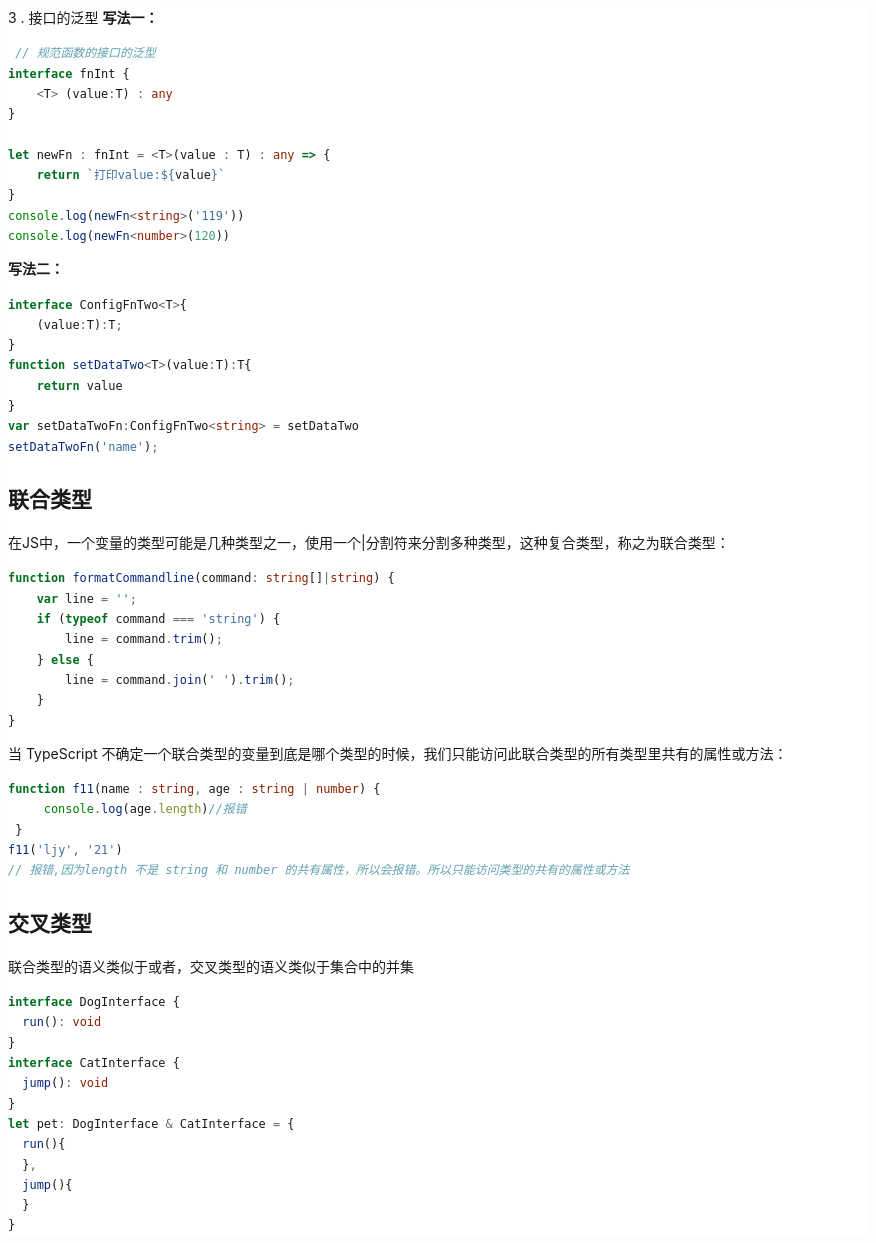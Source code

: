 ```typescript
```
3 . 接口的泛型
**写法一：**
```typescript 
 // 规范函数的接口的泛型
interface fnInt {
    <T> (value:T) : any
}

let newFn : fnInt = <T>(value : T) : any => {
    return `打印value:${value}`
}
console.log(newFn<string>('119'))
console.log(newFn<number>(120))
```
**写法二：**
```typescript 
interface ConfigFnTwo<T>{
    (value:T):T;
}
function setDataTwo<T>(value:T):T{
    return value
}
var setDataTwoFn:ConfigFnTwo<string> = setDataTwo
setDataTwoFn('name');
```

## 联合类型
在JS中，一个变量的类型可能是几种类型之一，使用一个|分割符来分割多种类型，这种复合类型，称之为联合类型：
```typescript
function formatCommandline(command: string[]|string) {
    var line = '';
    if (typeof command === 'string') {
        line = command.trim();
    } else {
        line = command.join(' ').trim();
    }
}
```
当 TypeScript 不确定一个联合类型的变量到底是哪个类型的时候，我们只能访问此联合类型的所有类型里共有的属性或方法：
```typescript
function f11(name : string, age : string | number) {
     console.log(age.length)//报错
 }
f11('ljy', '21')
// 报错,因为length 不是 string 和 number 的共有属性，所以会报错。所以只能访问类型的共有的属性或方法
```
## 交叉类型
联合类型的语义类似于或者，交叉类型的语义类似于集合中的并集
```typescript
interface DogInterface {
  run(): void
}
interface CatInterface {
  jump(): void
}
let pet: DogInterface & CatInterface = {
  run(){
  },
  jump(){
  }
}    
```
